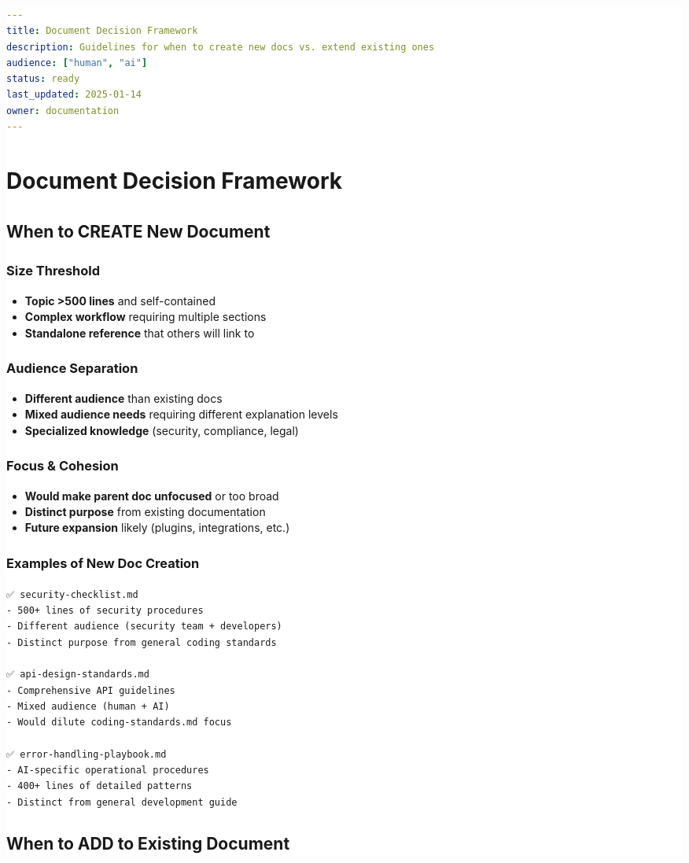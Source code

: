 ```yaml
---
title: Document Decision Framework
description: Guidelines for when to create new docs vs. extend existing ones
audience: ["human", "ai"]
status: ready
last_updated: 2025-01-14
owner: documentation
---
```


# Document Decision Framework

## When to CREATE New Document

### Size Threshold
- **Topic >500 lines** and self-contained
- **Complex workflow** requiring multiple sections
- **Standalone reference** that others will link to

### Audience Separation
- **Different audience** than existing docs
- **Mixed audience needs** requiring different explanation levels
- **Specialized knowledge** (security, compliance, legal)

### Focus & Cohesion
- **Would make parent doc unfocused** or too broad
- **Distinct purpose** from existing documentation
- **Future expansion** likely (plugins, integrations, etc.)

### Examples of New Doc Creation
```
✅ security-checklist.md
- 500+ lines of security procedures
- Different audience (security team + developers)
- Distinct purpose from general coding standards

✅ api-design-standards.md  
- Comprehensive API guidelines
- Mixed audience (human + AI)
- Would dilute coding-standards.md focus

✅ error-handling-playbook.md
- AI-specific operational procedures
- 400+ lines of detailed patterns
- Distinct from general development guide
```

## When to ADD to Existing Document
